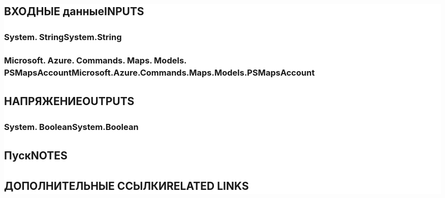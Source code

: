 ## <span data-ttu-id="cbb3f-136">ВХОДНЫЕ данные</span><span class="sxs-lookup"><span data-stu-id="cbb3f-136">INPUTS</span></span>

### <span data-ttu-id="cbb3f-137">System. String</span><span class="sxs-lookup"><span data-stu-id="cbb3f-137">System.String</span></span>

### <span data-ttu-id="cbb3f-138">Microsoft. Azure. Commands. Maps. Models. PSMapsAccount</span><span class="sxs-lookup"><span data-stu-id="cbb3f-138">Microsoft.Azure.Commands.Maps.Models.PSMapsAccount</span></span>

## <span data-ttu-id="cbb3f-139">НАПРЯЖЕНИЕ</span><span class="sxs-lookup"><span data-stu-id="cbb3f-139">OUTPUTS</span></span>

### <span data-ttu-id="cbb3f-140">System. Boolean</span><span class="sxs-lookup"><span data-stu-id="cbb3f-140">System.Boolean</span></span>

## <span data-ttu-id="cbb3f-141">Пуск</span><span class="sxs-lookup"><span data-stu-id="cbb3f-141">NOTES</span></span>

## <span data-ttu-id="cbb3f-142">ДОПОЛНИТЕЛЬНЫЕ ССЫЛКИ</span><span class="sxs-lookup"><span data-stu-id="cbb3f-142">RELATED LINKS</span></span>
